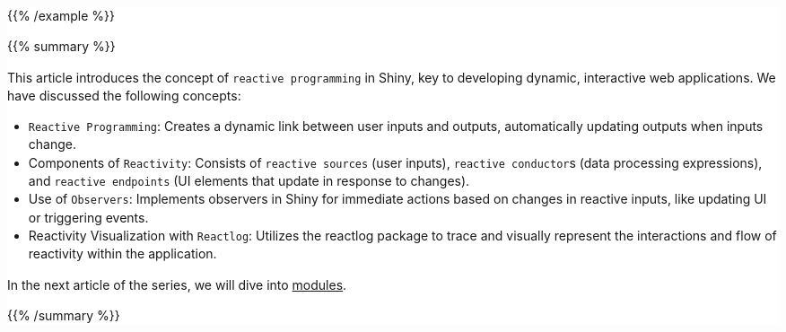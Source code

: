 {{% /example %}}

{{% summary %}}

This article introduces the concept of `reactive programming` in Shiny, key to developing dynamic, interactive web applications. We have discussed the following concepts: 

- `Reactive Programming`: Creates a dynamic link between user inputs and outputs, automatically updating outputs when inputs change.
- Components of `Reactivity`: Consists of `reactive sources` (user inputs), `reactive conductor`s (data processing expressions), and `reactive endpoints` (UI elements that update in response to changes).
- Use of `Observers`: Implements observers in Shiny for immediate actions based on changes in reactive inputs, like updating UI or triggering events.
- Reactivity Visualization with `Reactlog`: Utilizes the reactlog package to trace and visually represent the interactions and flow of reactivity within the application.
  
In the next article of the series, we will dive into [modules](/shiny/modules).

{{% /summary %}}